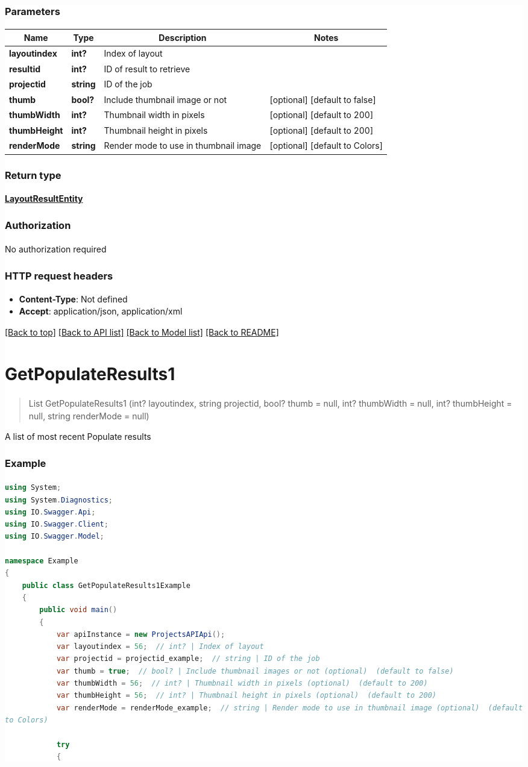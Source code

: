 ```csharp
```

### Parameters

Name | Type | Description  | Notes
------------- | ------------- | ------------- | -------------
 **layoutindex** | **int?**| Index of layout | 
 **resultid** | **int?**| ID of result to retrieve | 
 **projectid** | **string**| ID of the job | 
 **thumb** | **bool?**| Include thumbnail image or not | [optional] [default to false]
 **thumbWidth** | **int?**| Thumbnail width in pixels | [optional] [default to 200]
 **thumbHeight** | **int?**| Thumbnail height in pixels | [optional] [default to 200]
 **renderMode** | **string**| Render mode to use in thumbnail image | [optional] [default to Colors]

### Return type

[**LayoutResultEntity**](LayoutResultEntity.md)

### Authorization

No authorization required

### HTTP request headers

 - **Content-Type**: Not defined
 - **Accept**: application/json, application/xml

[[Back to top]](#) [[Back to API list]](../README.md#documentation-for-api-endpoints) [[Back to Model list]](../README.md#documentation-for-models) [[Back to README]](../README.md)
<a name="getpopulateresults1"></a>
# **GetPopulateResults1**
> List<LayoutResultEntity> GetPopulateResults1 (int? layoutindex, string projectid, bool? thumb = null, int? thumbWidth = null, int? thumbHeight = null, string renderMode = null)

A list of most recent Populate results

### Example
```csharp
using System;
using System.Diagnostics;
using IO.Swagger.Api;
using IO.Swagger.Client;
using IO.Swagger.Model;

namespace Example
{
    public class GetPopulateResults1Example
    {
        public void main()
        {
            var apiInstance = new ProjectsAPIApi();
            var layoutindex = 56;  // int? | Index of layout
            var projectid = projectid_example;  // string | ID of the job
            var thumb = true;  // bool? | Include thumbnail images or not (optional)  (default to false)
            var thumbWidth = 56;  // int? | Thumbnail width in pixels (optional)  (default to 200)
            var thumbHeight = 56;  // int? | Thumbnail height in pixels (optional)  (default to 200)
            var renderMode = renderMode_example;  // string | Render mode to use in thumbnail image (optional)  (default to Colors)

            try
            {
```